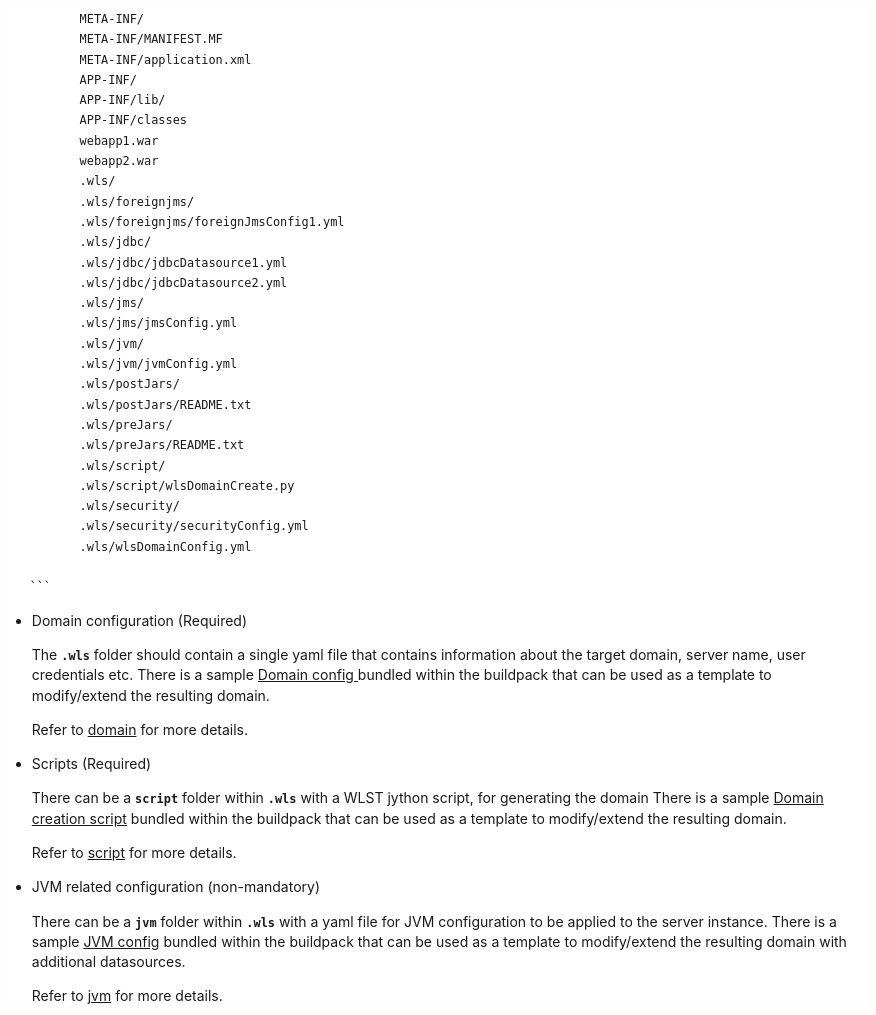               META-INF/
              META-INF/MANIFEST.MF
              META-INF/application.xml
              APP-INF/
              APP-INF/lib/
              APP-INF/classes
              webapp1.war
              webapp2.war
              .wls/
              .wls/foreignjms/
              .wls/foreignjms/foreignJmsConfig1.yml
              .wls/jdbc/
              .wls/jdbc/jdbcDatasource1.yml
              .wls/jdbc/jdbcDatasource2.yml
              .wls/jms/
              .wls/jms/jmsConfig.yml
              .wls/jvm/
              .wls/jvm/jvmConfig.yml
              .wls/postJars/
              .wls/postJars/README.txt
              .wls/preJars/
              .wls/preJars/README.txt
              .wls/script/
              .wls/script/wlsDomainCreate.py
              .wls/security/
              .wls/security/securityConfig.yml
              .wls/wlsDomainConfig.yml

       ```

   * Domain configuration (Required)
   
     The **`.wls`** folder should contain a single yaml file that contains information about the target domain, server name, user credentials etc.
     There is a sample [Domain config ](resources/wls/wlsDomainConfig.yml) bundled within the buildpack that can be used as a template to modify/extend the resulting domain.
	 
	 Refer to [domain](docs/container-wls-domain.md) for more details.
	 
   * Scripts (Required)
   
     There can be a **`script`** folder within **`.wls`** with a WLST jython script, for generating the domain
     There is a sample [Domain creation script](resources/wls/script/wlsDomainCreate.py) bundled within the buildpack that can be used as a template to modify/extend the resulting domain.
     
	 Refer to [script](docs/container-wls-script.md) for more details.
	 
   * JVM related configuration (non-mandatory)
   
     There can be a **`jvm`** folder within **`.wls`** with a yaml file for JVM configuration to be applied to the server instance.
     There is a sample [JVM config](resources/wls/jvm/jvmConfig.yml) bundled within the buildpack that can be used as a template to modify/extend the resulting domain with additional datasources.
     
	 Refer to [jvm](docs/container-wls-jvm.md) for more details.
	 